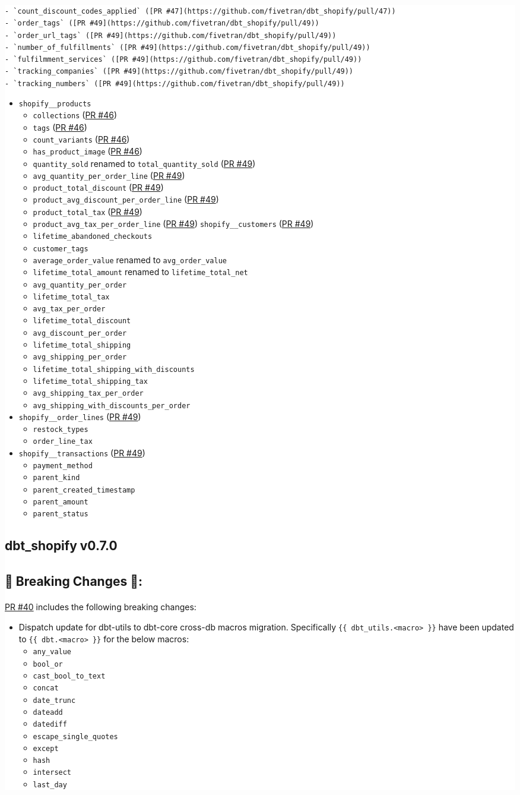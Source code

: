     - `count_discount_codes_applied` ([PR #47](https://github.com/fivetran/dbt_shopify/pull/47))
    - `order_tags` ([PR #49](https://github.com/fivetran/dbt_shopify/pull/49))
    - `order_url_tags` ([PR #49](https://github.com/fivetran/dbt_shopify/pull/49))
    - `number_of_fulfillments` ([PR #49](https://github.com/fivetran/dbt_shopify/pull/49))
    - `fulfilmment_services` ([PR #49](https://github.com/fivetran/dbt_shopify/pull/49))
    - `tracking_companies` ([PR #49](https://github.com/fivetran/dbt_shopify/pull/49))
    - `tracking_numbers` ([PR #49](https://github.com/fivetran/dbt_shopify/pull/49))
  - `shopify__products` 
    - `collections` ([PR #46](https://github.com/fivetran/dbt_shopify/pull/46))
    - `tags` ([PR #46](https://github.com/fivetran/dbt_shopify/pull/46))
    - `count_variants` ([PR #46](https://github.com/fivetran/dbt_shopify/pull/46))
    - `has_product_image` ([PR #46](https://github.com/fivetran/dbt_shopify/pull/46))
    - `quantity_sold` renamed to `total_quantity_sold` ([PR #49](https://github.com/fivetran/dbt_shopify/pull/49))
    - `avg_quantity_per_order_line` ([PR #49](https://github.com/fivetran/dbt_shopify/pull/49))
    - `product_total_discount` ([PR #49](https://github.com/fivetran/dbt_shopify/pull/49))
    - `product_avg_discount_per_order_line` ([PR #49](https://github.com/fivetran/dbt_shopify/pull/49))
    - `product_total_tax` ([PR #49](https://github.com/fivetran/dbt_shopify/pull/49))
    - `product_avg_tax_per_order_line` ([PR #49](https://github.com/fivetran/dbt_shopify/pull/49))
  `shopify__customers` ([PR #49](https://github.com/fivetran/dbt_shopify/pull/49))
    - `lifetime_abandoned_checkouts`
    - `customer_tags`
    - `average_order_value` renamed to `avg_order_value`
    - `lifetime_total_amount` renamed to `lifetime_total_net`
    - `avg_quantity_per_order`
    - `lifetime_total_tax`
    - `avg_tax_per_order`
    - `lifetime_total_discount`
    - `avg_discount_per_order`
    - `lifetime_total_shipping`
    - `avg_shipping_per_order`
    - `lifetime_total_shipping_with_discounts`
    - `lifetime_total_shipping_tax`
    - `avg_shipping_tax_per_order`
    - `avg_shipping_with_discounts_per_order`
  - `shopify__order_lines` ([PR #49](https://github.com/fivetran/dbt_shopify/pull/49))
    - `restock_types`
    - `order_line_tax`
  - `shopify__transactions` ([PR #49](https://github.com/fivetran/dbt_shopify/pull/49))
    - `payment_method`
    - `parent_kind`
    - `parent_created_timestamp`
    - `parent_amount`
    - `parent_status`

## dbt_shopify v0.7.0
## 🚨 Breaking Changes 🚨:
[PR #40](https://github.com/fivetran/dbt_shopify/pull/40) includes the following breaking changes:
- Dispatch update for dbt-utils to dbt-core cross-db macros migration. Specifically `{{ dbt_utils.<macro> }}` have been updated to `{{ dbt.<macro> }}` for the below macros:
    - `any_value`
    - `bool_or`
    - `cast_bool_to_text`
    - `concat`
    - `date_trunc`
    - `dateadd`
    - `datediff`
    - `escape_single_quotes`
    - `except`
    - `hash`
    - `intersect`
    - `last_day`